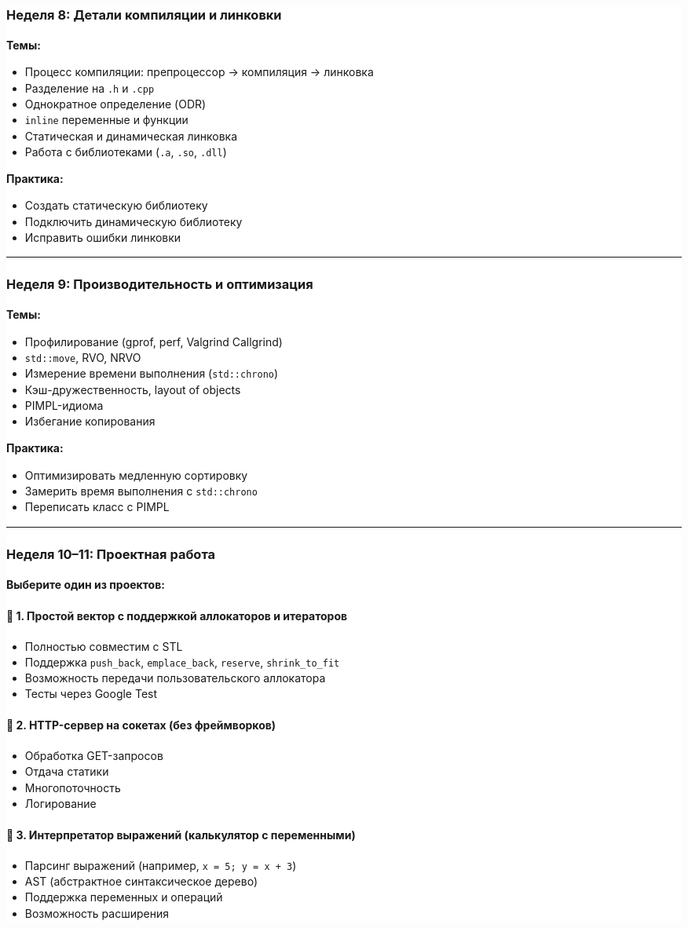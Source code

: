 
### **Неделя 8: Детали компиляции и линковки**

**Темы:**
- Процесс компиляции: препроцессор → компиляция → линковка
- Разделение на `.h` и `.cpp`
- Однократное определение (ODR)
- `inline` переменные и функции
- Статическая и динамическая линковка
- Работа с библиотеками (`.a`, `.so`, `.dll`)

**Практика:**
- Создать статическую библиотеку
- Подключить динамическую библиотеку
- Исправить ошибки линковки

---

### **Неделя 9: Производительность и оптимизация**

**Темы:**
- Профилирование (gprof, perf, Valgrind Callgrind)
- `std::move`, RVO, NRVO
- Измерение времени выполнения (`std::chrono`)
- Кэш-дружественность, layout of objects
- PIMPL-идиома
- Избегание копирования

**Практика:**
- Оптимизировать медленную сортировку
- Замерить время выполнения с `std::chrono`
- Переписать класс с PIMPL

---

### **Неделя 10–11: Проектная работа**

**Выберите один из проектов:**

#### 🔹 **1. Простой вектор с поддержкой аллокаторов и итераторов**
- Полностью совместим с STL
- Поддержка `push_back`, `emplace_back`, `reserve`, `shrink_to_fit`
- Возможность передачи пользовательского аллокатора
- Тесты через Google Test

#### 🔹 **2. HTTP-сервер на сокетах (без фреймворков)**
- Обработка GET-запросов
- Отдача статики
- Многопоточность
- Логирование

#### 🔹 **3. Интерпретатор выражений (калькулятор с переменными)**
- Парсинг выражений (например, `x = 5; y = x + 3`)
- AST (абстрактное синтаксическое дерево)
- Поддержка переменных и операций
- Возможность расширения
